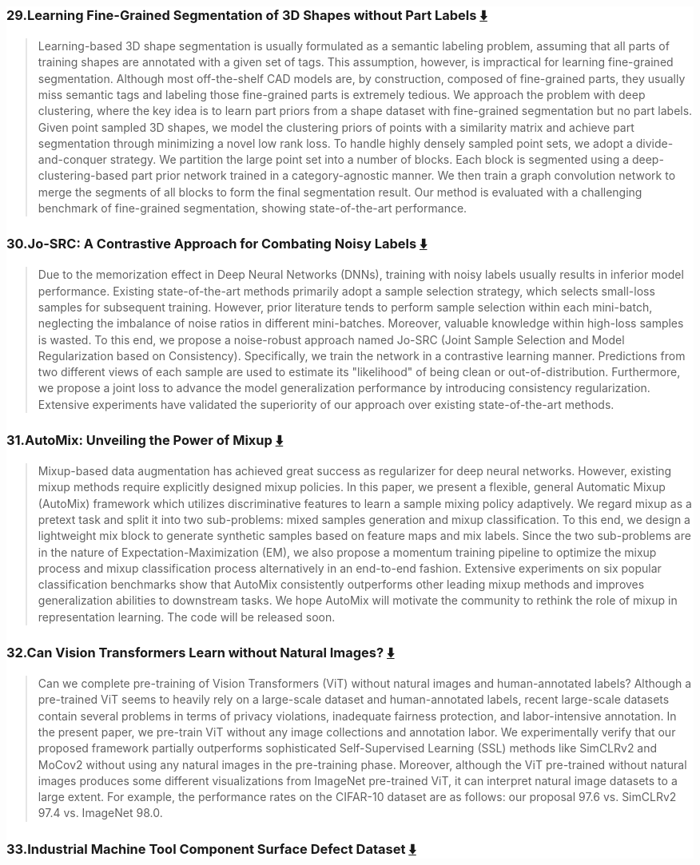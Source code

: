 ### 29.Learning Fine-Grained Segmentation of 3D Shapes without Part Labels  [ :arrow_down: ](https://arxiv.org/pdf/2103.13030.pdf)
>  Learning-based 3D shape segmentation is usually formulated as a semantic labeling problem, assuming that all parts of training shapes are annotated with a given set of tags. This assumption, however, is impractical for learning fine-grained segmentation. Although most off-the-shelf CAD models are, by construction, composed of fine-grained parts, they usually miss semantic tags and labeling those fine-grained parts is extremely tedious. We approach the problem with deep clustering, where the key idea is to learn part priors from a shape dataset with fine-grained segmentation but no part labels. Given point sampled 3D shapes, we model the clustering priors of points with a similarity matrix and achieve part segmentation through minimizing a novel low rank loss. To handle highly densely sampled point sets, we adopt a divide-and-conquer strategy. We partition the large point set into a number of blocks. Each block is segmented using a deep-clustering-based part prior network trained in a category-agnostic manner. We then train a graph convolution network to merge the segments of all blocks to form the final segmentation result. Our method is evaluated with a challenging benchmark of fine-grained segmentation, showing state-of-the-art performance.      
### 30.Jo-SRC: A Contrastive Approach for Combating Noisy Labels  [ :arrow_down: ](https://arxiv.org/pdf/2103.13029.pdf)
>  Due to the memorization effect in Deep Neural Networks (DNNs), training with noisy labels usually results in inferior model performance. Existing state-of-the-art methods primarily adopt a sample selection strategy, which selects small-loss samples for subsequent training. However, prior literature tends to perform sample selection within each mini-batch, neglecting the imbalance of noise ratios in different mini-batches. Moreover, valuable knowledge within high-loss samples is wasted. To this end, we propose a noise-robust approach named Jo-SRC (Joint Sample Selection and Model Regularization based on Consistency). Specifically, we train the network in a contrastive learning manner. Predictions from two different views of each sample are used to estimate its "likelihood" of being clean or out-of-distribution. Furthermore, we propose a joint loss to advance the model generalization performance by introducing consistency regularization. Extensive experiments have validated the superiority of our approach over existing state-of-the-art methods.      
### 31.AutoMix: Unveiling the Power of Mixup  [ :arrow_down: ](https://arxiv.org/pdf/2103.13027.pdf)
>  Mixup-based data augmentation has achieved great success as regularizer for deep neural networks. However, existing mixup methods require explicitly designed mixup policies. In this paper, we present a flexible, general Automatic Mixup (AutoMix) framework which utilizes discriminative features to learn a sample mixing policy adaptively. We regard mixup as a pretext task and split it into two sub-problems: mixed samples generation and mixup classification. To this end, we design a lightweight mix block to generate synthetic samples based on feature maps and mix labels. Since the two sub-problems are in the nature of Expectation-Maximization (EM), we also propose a momentum training pipeline to optimize the mixup process and mixup classification process alternatively in an end-to-end fashion. Extensive experiments on six popular classification benchmarks show that AutoMix consistently outperforms other leading mixup methods and improves generalization abilities to downstream tasks. We hope AutoMix will motivate the community to rethink the role of mixup in representation learning. The code will be released soon.      
### 32.Can Vision Transformers Learn without Natural Images?  [ :arrow_down: ](https://arxiv.org/pdf/2103.13023.pdf)
>  Can we complete pre-training of Vision Transformers (ViT) without natural images and human-annotated labels? Although a pre-trained ViT seems to heavily rely on a large-scale dataset and human-annotated labels, recent large-scale datasets contain several problems in terms of privacy violations, inadequate fairness protection, and labor-intensive annotation. In the present paper, we pre-train ViT without any image collections and annotation labor. We experimentally verify that our proposed framework partially outperforms sophisticated Self-Supervised Learning (SSL) methods like SimCLRv2 and MoCov2 without using any natural images in the pre-training phase. Moreover, although the ViT pre-trained without natural images produces some different visualizations from ImageNet pre-trained ViT, it can interpret natural image datasets to a large extent. For example, the performance rates on the CIFAR-10 dataset are as follows: our proposal 97.6 vs. SimCLRv2 97.4 vs. ImageNet 98.0.      
### 33.Industrial Machine Tool Component Surface Defect Dataset  [ :arrow_down: ](https://arxiv.org/pdf/2103.13003.pdf)